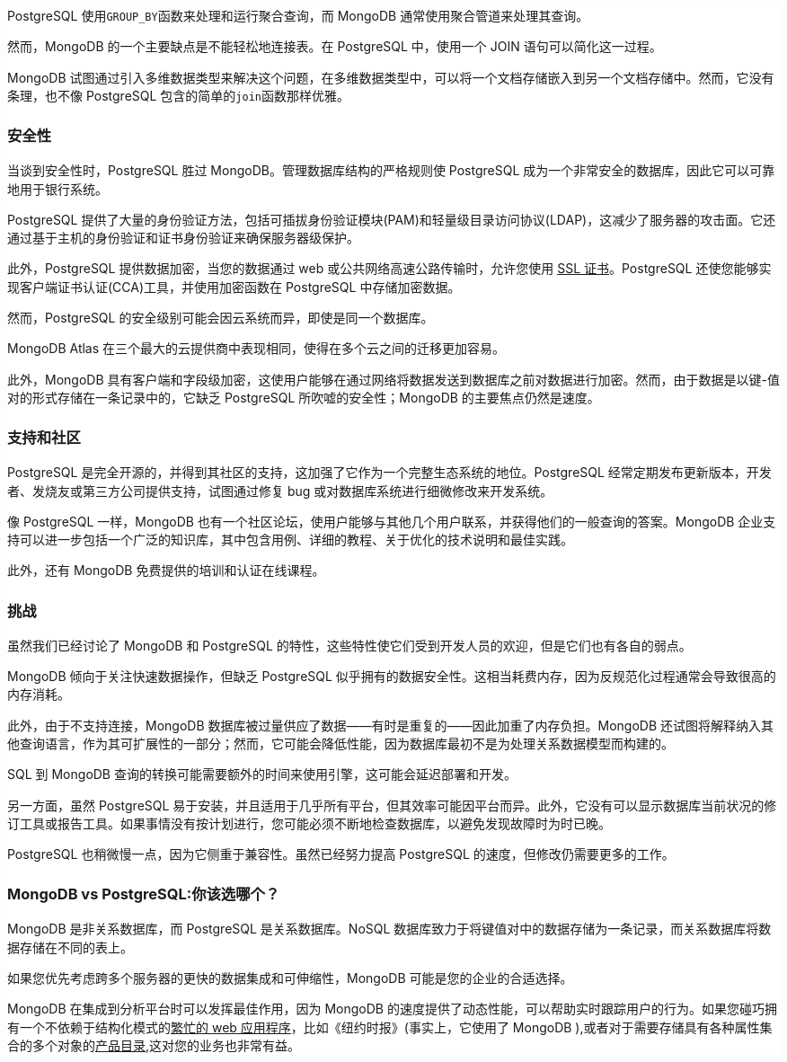 PostgreSQL 使用`GROUP_BY`函数来处理和运行聚合查询，而 MongoDB 通常使用聚合管道来处理其查询。

然而，MongoDB 的一个主要缺点是不能轻松地连接表。在 PostgreSQL 中，使用一个 JOIN 语句可以简化这一过程。

MongoDB 试图通过引入多维数据类型来解决这个问题，在多维数据类型中，可以将一个文档存储嵌入到另一个文档存储中。然而，它没有条理，也不像 PostgreSQL 包含的简单的`join`函数那样优雅。

### 安全性

当谈到安全性时，PostgreSQL 胜过 MongoDB。管理数据库结构的严格规则使 PostgreSQL 成为一个非常安全的数据库，因此它可以可靠地用于银行系统。

PostgreSQL 提供了大量的身份验证方法，包括可插拔身份验证模块(PAM)和轻量级目录访问协议(LDAP)，这减少了服务器的攻击面。它还通过基于主机的身份验证和证书身份验证来确保服务器级保护。

此外，PostgreSQL 提供数据加密，当您的数据通过 web 或公共网络高速公路传输时，允许您使用 [SSL 证书](https://kinsta.com/blog/types-of-ssl-certificates/)。PostgreSQL 还使您能够实现客户端证书认证(CCA)工具，并使用加密函数在 PostgreSQL 中存储加密数据。

然而，PostgreSQL 的安全级别可能会因云系统而异，即使是同一个数据库。

MongoDB Atlas 在三个最大的云提供商中表现相同，使得在多个云之间的迁移更加容易。

此外，MongoDB 具有客户端和字段级加密，这使用户能够在通过网络将数据发送到数据库之前对数据进行加密。然而，由于数据是以键-值对的形式存储在一条记录中的，它缺乏 PostgreSQL 所吹嘘的安全性；MongoDB 的主要焦点仍然是速度。

### 支持和社区

PostgreSQL 是完全开源的，并得到其社区的支持，这加强了它作为一个完整生态系统的地位。PostgreSQL 经常定期发布更新版本，开发者、发烧友或第三方公司提供支持，试图通过修复 bug 或对数据库系统进行细微修改来开发系统。

像 PostgreSQL 一样，MongoDB 也有一个社区论坛，使用户能够与其他几个用户联系，并获得他们的一般查询的答案。MongoDB 企业支持可以进一步包括一个广泛的知识库，其中包含用例、详细的教程、关于优化的技术说明和最佳实践。

此外，还有 MongoDB 免费提供的培训和认证在线课程。
<kinsta-advanced-cta language="en_US" type-int-post="123012" type-int-position="7"></kinsta-advanced-cta>

### 挑战

虽然我们已经讨论了 MongoDB 和 PostgreSQL 的特性，这些特性使它们受到开发人员的欢迎，但是它们也有各自的弱点。

MongoDB 倾向于关注快速数据操作，但缺乏 PostgreSQL 似乎拥有的数据安全性。这相当耗费内存，因为反规范化过程通常会导致很高的内存消耗。

此外，由于不支持连接，MongoDB 数据库被过量供应了数据——有时是重复的——因此加重了内存负担。MongoDB 还试图将解释纳入其他查询语言，作为其可扩展性的一部分；然而，它可能会降低性能，因为数据库最初不是为处理关系数据模型而构建的。

SQL 到 MongoDB 查询的转换可能需要额外的时间来使用引擎，这可能会延迟部署和开发。

另一方面，虽然 PostgreSQL 易于安装，并且适用于几乎所有平台，但其效率可能因平台而异。此外，它没有可以显示数据库当前状况的修订工具或报告工具。如果事情没有按计划进行，您可能必须不断地检查数据库，以避免发现故障时为时已晚。

PostgreSQL 也稍微慢一点，因为它侧重于兼容性。虽然已经努力提高 PostgreSQL 的速度，但修改仍需要更多的工作。

### MongoDB vs PostgreSQL:你该选哪个？

MongoDB 是非关系数据库，而 PostgreSQL 是关系数据库。NoSQL 数据库致力于将键值对中的数据存储为一条记录，而关系数据库将数据存储在不同的表上。

如果您优先考虑跨多个服务器的更快的数据集成和可伸缩性，MongoDB 可能是您的企业的合适选择。

MongoDB 在集成到分析平台时可以发挥最佳作用，因为 MongoDB 的速度提供了动态性能，可以帮助实时跟踪用户的行为。如果您碰巧拥有一个不依赖于结构化模式的[繁忙的 web 应用程序](https://kinsta.com/blog/nodejs-vs-python/)，比如《纽约时报》(事实上，它使用了 MongoDB ),或者对于需要存储具有各种属性集合的多个对象的[产品目录](https://kinsta.com/blog/woocommerce-vs-shopify/),这对您的业务也非常有益。

